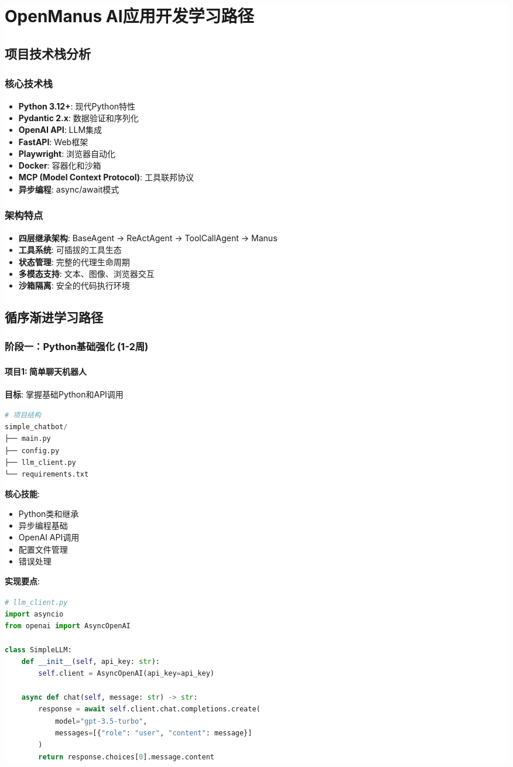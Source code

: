 # OpenManus AI应用开发学习路径

## 项目技术栈分析

### 核心技术栈
- **Python 3.12+**: 现代Python特性
- **Pydantic 2.x**: 数据验证和序列化
- **OpenAI API**: LLM集成
- **FastAPI**: Web框架
- **Playwright**: 浏览器自动化
- **Docker**: 容器化和沙箱
- **MCP (Model Context Protocol)**: 工具联邦协议
- **异步编程**: async/await模式

### 架构特点
- **四层继承架构**: BaseAgent → ReActAgent → ToolCallAgent → Manus
- **工具系统**: 可插拔的工具生态
- **状态管理**: 完整的代理生命周期
- **多模态支持**: 文本、图像、浏览器交互
- **沙箱隔离**: 安全的代码执行环境

## 循序渐进学习路径

### 阶段一：Python基础强化 (1-2周)

#### 项目1: 简单聊天机器人
**目标**: 掌握基础Python和API调用

```python
# 项目结构
simple_chatbot/
├── main.py
├── config.py
├── llm_client.py
└── requirements.txt
```

**核心技能**:
- Python类和继承
- 异步编程基础
- OpenAI API调用
- 配置文件管理
- 错误处理

**实现要点**:
```python
# llm_client.py
import asyncio
from openai import AsyncOpenAI

class SimpleLLM:
    def __init__(self, api_key: str):
        self.client = AsyncOpenAI(api_key=api_key)
    
    async def chat(self, message: str) -> str:
        response = await self.client.chat.completions.create(
            model="gpt-3.5-turbo",
            messages=[{"role": "user", "content": message}]
        )
        return response.choices[0].message.content
```
